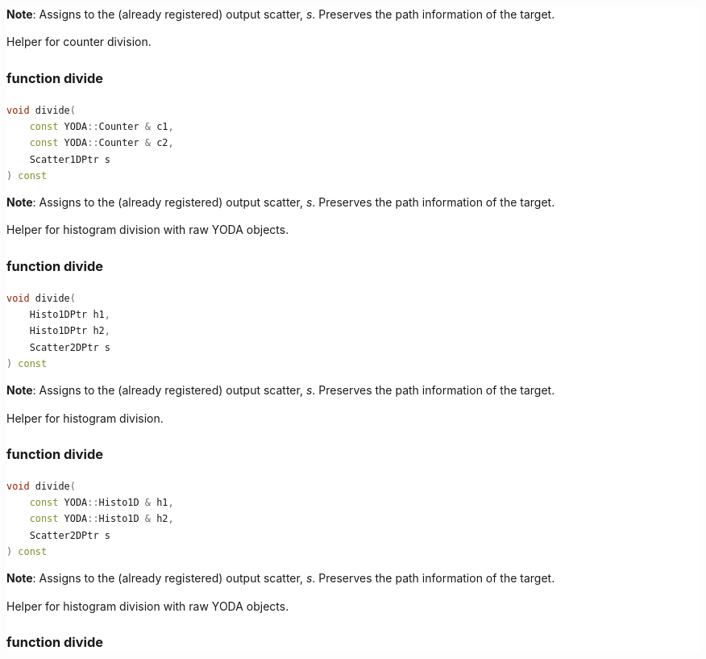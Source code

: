 **Note**: Assigns to the (already registered) output scatter, _s_. Preserves the path information of the target. 

Helper for counter division.


### function divide

```cpp
void divide(
    const YODA::Counter & c1,
    const YODA::Counter & c2,
    Scatter1DPtr s
) const
```


**Note**: Assigns to the (already registered) output scatter, _s_. Preserves the path information of the target. 

Helper for histogram division with raw YODA objects.


### function divide

```cpp
void divide(
    Histo1DPtr h1,
    Histo1DPtr h2,
    Scatter2DPtr s
) const
```


**Note**: Assigns to the (already registered) output scatter, _s_. Preserves the path information of the target. 

Helper for histogram division.


### function divide

```cpp
void divide(
    const YODA::Histo1D & h1,
    const YODA::Histo1D & h2,
    Scatter2DPtr s
) const
```


**Note**: Assigns to the (already registered) output scatter, _s_. Preserves the path information of the target. 

Helper for histogram division with raw YODA objects.


### function divide
